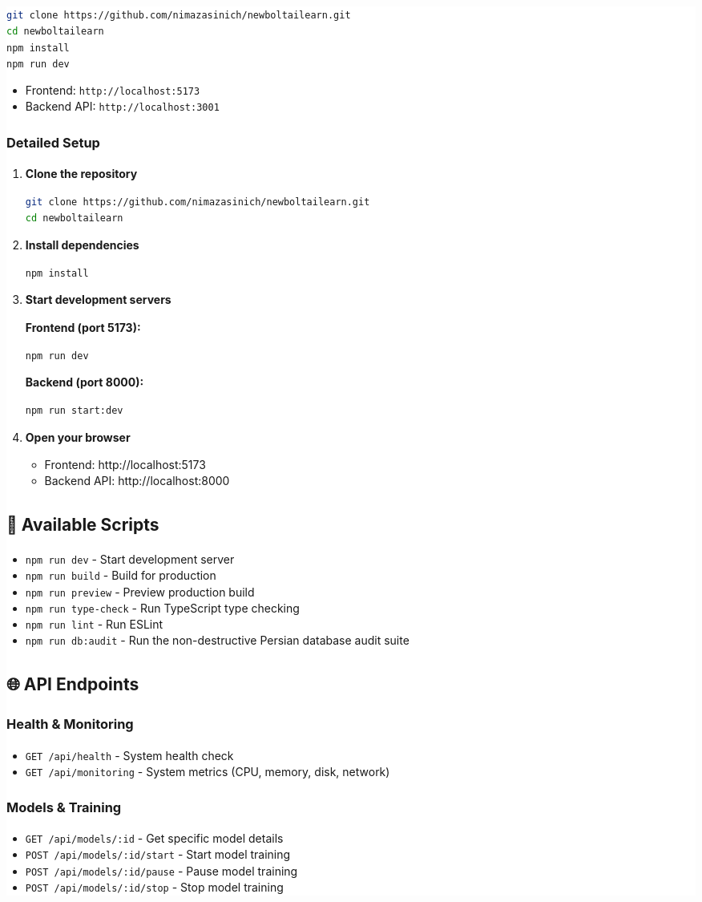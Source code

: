 ```bash
git clone https://github.com/nimazasinich/newboltailearn.git
cd newboltailearn
npm install
npm run dev
```

* Frontend: `http://localhost:5173`
* Backend API: `http://localhost:3001`

### Detailed Setup

1. **Clone the repository**
   ```bash
   git clone https://github.com/nimazasinich/newboltailearn.git
   cd newboltailearn
   ```

2. **Install dependencies**
   ```bash
   npm install
   ```

3. **Start development servers**
   
   **Frontend (port 5173):**
   ```bash
   npm run dev
   ```
   
   **Backend (port 8000):**
   ```bash
   npm run start:dev
   ```

4. **Open your browser**
   - Frontend: http://localhost:5173
   - Backend API: http://localhost:8000

## 🔧 Available Scripts

- `npm run dev` - Start development server
- `npm run build` - Build for production
- `npm run preview` - Preview production build
- `npm run type-check` - Run TypeScript type checking
- `npm run lint` - Run ESLint
- `npm run db:audit` - Run the non-destructive Persian database audit suite

## 🌐 API Endpoints

### Health & Monitoring
- `GET /api/health` - System health check
- `GET /api/monitoring` - System metrics (CPU, memory, disk, network)

### Models & Training
- `GET /api/models/:id` - Get specific model details
- `POST /api/models/:id/start` - Start model training
- `POST /api/models/:id/pause` - Pause model training
- `POST /api/models/:id/stop` - Stop model training
